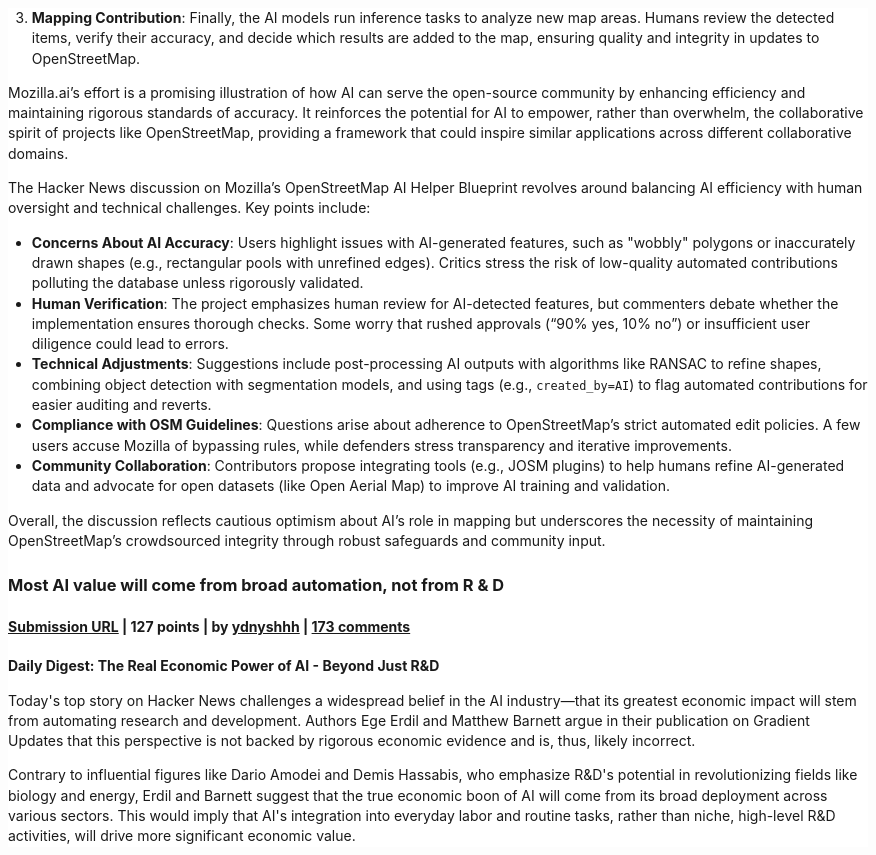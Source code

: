 3. **Mapping Contribution**: Finally, the AI models run inference tasks to analyze new map areas. Humans review the detected items, verify their accuracy, and decide which results are added to the map, ensuring quality and integrity in updates to OpenStreetMap.

Mozilla.ai’s effort is a promising illustration of how AI can serve the open-source community by enhancing efficiency and maintaining rigorous standards of accuracy. It reinforces the potential for AI to empower, rather than overwhelm, the collaborative spirit of projects like OpenStreetMap, providing a framework that could inspire similar applications across different collaborative domains.

The Hacker News discussion on Mozilla’s OpenStreetMap AI Helper Blueprint revolves around balancing AI efficiency with human oversight and technical challenges. Key points include:  
- **Concerns About AI Accuracy**: Users highlight issues with AI-generated features, such as "wobbly" polygons or inaccurately drawn shapes (e.g., rectangular pools with unrefined edges). Critics stress the risk of low-quality automated contributions polluting the database unless rigorously validated.  
- **Human Verification**: The project emphasizes human review for AI-detected features, but commenters debate whether the implementation ensures thorough checks. Some worry that rushed approvals (“90% yes, 10% no”) or insufficient user diligence could lead to errors.  
- **Technical Adjustments**: Suggestions include post-processing AI outputs with algorithms like RANSAC to refine shapes, combining object detection with segmentation models, and using tags (e.g., `created_by=AI`) to flag automated contributions for easier auditing and reverts.  
- **Compliance with OSM Guidelines**: Questions arise about adherence to OpenStreetMap’s strict automated edit policies. A few users accuse Mozilla of bypassing rules, while defenders stress transparency and iterative improvements.  
- **Community Collaboration**: Contributors propose integrating tools (e.g., JOSM plugins) to help humans refine AI-generated data and advocate for open datasets (like Open Aerial Map) to improve AI training and validation.  

Overall, the discussion reflects cautious optimism about AI’s role in mapping but underscores the necessity of maintaining OpenStreetMap’s crowdsourced integrity through robust safeguards and community input.

### Most AI value will come from broad automation, not from R & D

#### [Submission URL](https://epoch.ai/gradient-updates/most-ai-value-will-come-from-broad-automation-not-from-r-d) | 127 points | by [ydnyshhh](https://news.ycombinator.com/user?id=ydnyshhh) | [173 comments](https://news.ycombinator.com/item?id=43447616)

**Daily Digest: The Real Economic Power of AI - Beyond Just R&D**

Today's top story on Hacker News challenges a widespread belief in the AI industry—that its greatest economic impact will stem from automating research and development. Authors Ege Erdil and Matthew Barnett argue in their publication on Gradient Updates that this perspective is not backed by rigorous economic evidence and is, thus, likely incorrect.

Contrary to influential figures like Dario Amodei and Demis Hassabis, who emphasize R&D's potential in revolutionizing fields like biology and energy, Erdil and Barnett suggest that the true economic boon of AI will come from its broad deployment across various sectors. This would imply that AI's integration into everyday labor and routine tasks, rather than niche, high-level R&D activities, will drive more significant economic value.
